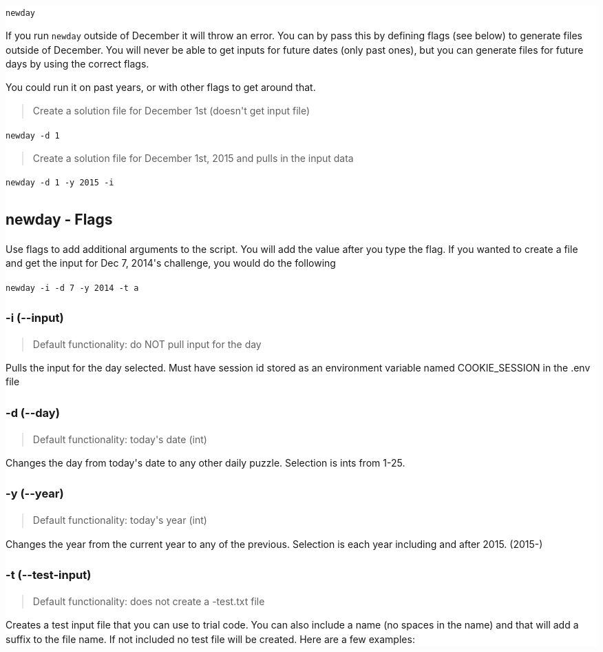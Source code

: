 ```
newday
```

If you run `newday` outside of December it will throw an error. You can by pass this by defining flags (see below) to generate files outside of December. You will never be able to get inputs for future dates (only past ones), but you can generate files for future days by using the correct flags.

You could run it on past years, or with other flags to get around that.

> Create a solution file for December 1st (doesn't get input file)

```
newday -d 1
```

> Create a solution file for December 1st, 2015 and pulls in the input data

```
newday -d 1 -y 2015 -i
```

## newday - Flags

Use flags to add additional arguments to the script. You will add the value after you type the flag. If you wanted to create a file and get the input for Dec 7, 2014's challenge, you would do the following

```
newday -i -d 7 -y 2014 -t a
```

### -i (--input)

> Default functionality: do NOT pull input for the day

Pulls the input for the day selected. Must have session id stored as an environment variable named COOKIE_SESSION in the .env file

### -d (--day)

> Default functionality: today's date (int)

Changes the day from today's date to any other daily puzzle. Selection is ints from 1-25.

### -y (--year)

> Default functionality: today's year (int)

Changes the year from the current year to any of the previous. Selection is each year including and after 2015. (2015-)

### -t (--test-input)

> Default functionality: does not create a -test.txt file

Creates a test input file that you can use to trial code. You can also include a name (no spaces in the name) and that will add a suffix to the file name. If not included no test file will be created. Here are a few examples:
